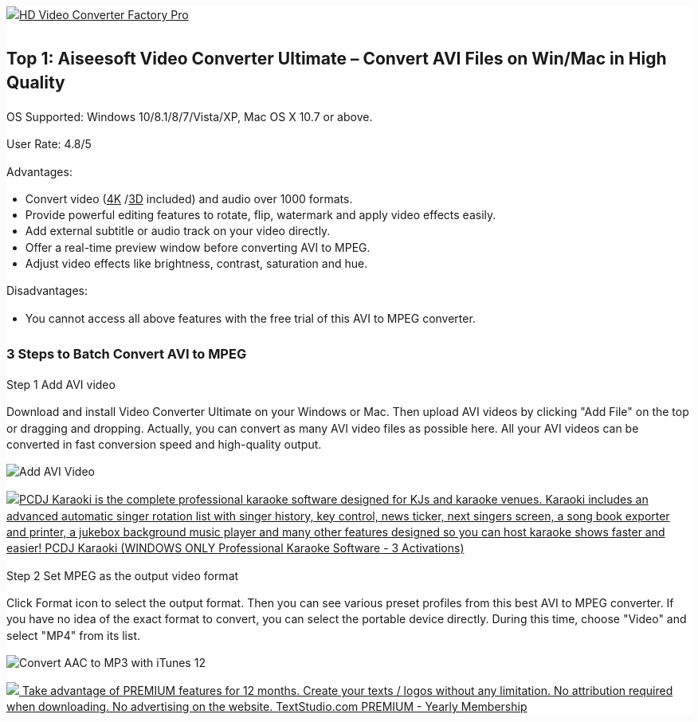 
<a href="https://secure.2checkout.com/order/checkout.php?PRODS=4537546&QTY=1&AFFILIATE=108875&CART=1"><img src="https://secure.avangate.com/images/merchant/4b0a0290ad7df100b77e86839989a75e/products/7_copy_2_2_hdpro.png" border="0">HD Video Converter Factory Pro</a>

## Top 1: Aiseesoft Video Converter Ultimate – Convert AVI Files on Win/Mac in High Quality

OS Supported: Windows 10/8.1/8/7/Vista/XP, Mac OS X 10.7 or above.

User Rate: 4.8/5

Advantages:

* Convert video ([4K](https://tools.techidaily.com/) /[3D](https://www.aiseesoft.com/3d-intro.html) included) and audio over 1000 formats.
* Provide powerful editing features to rotate, flip, watermark and apply video effects easily.
* Add external subtitle or audio track on your video directly.
* Offer a real-time preview window before converting AVI to MPEG.
* Adjust video effects like brightness, contrast, saturation and hue.

Disadvantages:

* You cannot access all above features with the free trial of this AVI to MPEG converter.

[](https://secure.2checkout.com/order/cart.php?PRODS=4575878&QTY=1&AFFILIATE=108875) [](https://secure.2checkout.com/order/cart.php?PRODS=4594445&QTY=1&AFFILIATE=108875)

### 3 Steps to Batch Convert AVI to MPEG

Step 1 Add AVI video

 Download and install Video Converter Ultimate on your Windows or Mac. Then upload AVI videos by clicking "Add File" on the top or dragging and dropping. Actually, you can convert as many AVI video files as possible here. All your AVI videos can be converted in fast conversion speed and high-quality output.

![Add AVI Video](https://www.aiseesoft.com/images/video-converter-ultimate/add-avi-video-600.jpg)

<a href="https://shop.pcdj.com/order/checkout.php?PRODS=4698832&QTY=1&AFFILIATE=108875&CART=1"> <img src="https://secure.avangate.com/images/merchant/47f4b6321e9fd8e8f7326a6adc1a7c1e/products/karaoki-new-searchresultspane.jpg" border="0">PCDJ Karaoki is the complete professional karaoke software designed for KJs and karaoke venues. Karaoki includes an advanced automatic singer rotation list with singer history, key control, news ticker, next singers screen, a song book exporter and printer, a jukebox background music player and many other features designed so you can host karaoke shows faster and easier! 
 PCDJ Karaoki (WINDOWS ONLY Professional Karaoke Software - 3 Activations)</a>


Step 2 Set MPEG as the output video format

 Click Format icon to select the output format. Then you can see various preset profiles from this best AVI to MPEG converter. If you have no idea of the exact format to convert, you can select the portable device directly. During this time, choose "Video" and select "MP4" from its list.

![Convert AAC to MP3 with iTunes 12](https://www.aiseesoft.com/images/video-converter-ultimate/set-mpeg-as-output-format-600.jpg)

<a href="https://secure.textstudio.com/order/checkout.php?PRODS=35633309&QTY=1&AFFILIATE=108875&CART=1"> <img src="https://secure.avangate.com/images/merchant/d6eb8222c9718486bdabce8b897380f7/products/3_premium-icon.png" border="0"> Take advantage of PREMIUM features for 12 months. 
Create your texts / logos without any limitation. 
No attribution required when downloading. 
No advertising on the website. 
 TextStudio.com  PREMIUM - Yearly Membership</a>
